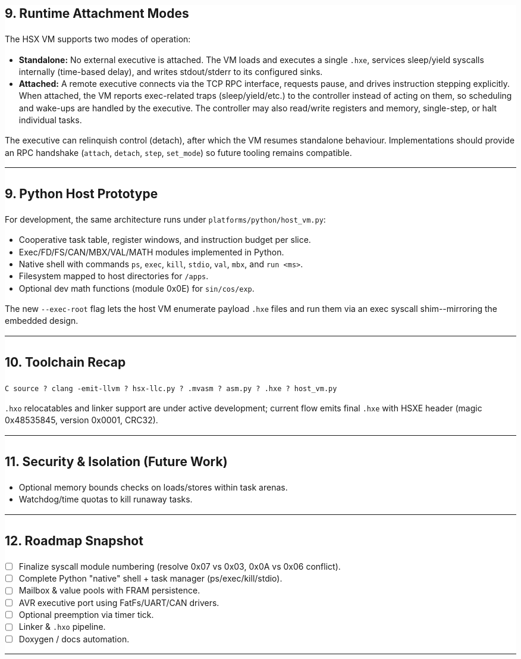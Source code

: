 
## 9. Runtime Attachment Modes

The HSX VM supports two modes of operation:

- **Standalone:** No external executive is attached. The VM loads and executes a single `.hxe`, services sleep/yield syscalls internally (time-based delay), and writes stdout/stderr to its configured sinks.
- **Attached:** A remote executive connects via the TCP RPC interface, requests pause, and drives instruction stepping explicitly. When attached, the VM reports exec-related traps (sleep/yield/etc.) to the controller instead of acting on them, so scheduling and wake-ups are handled by the executive. The controller may also read/write registers and memory, single-step, or halt individual tasks.

The executive can relinquish control (detach), after which the VM resumes standalone behaviour. Implementations should provide an RPC handshake (`attach`, `detach`, `step`, `set_mode`) so future tooling remains compatible.

---
## 9. Python Host Prototype
For development, the same architecture runs under `platforms/python/host_vm.py`:
- Cooperative task table, register windows, and instruction budget per slice.
- Exec/FD/FS/CAN/MBX/VAL/MATH modules implemented in Python.
- Native shell with commands `ps`, `exec`, `kill`, `stdio`, `val`, `mbx`, and `run <ms>`.
- Filesystem mapped to host directories for `/apps`.
- Optional dev math functions (module 0x0E) for `sin/cos/exp`.

The new `--exec-root` flag lets the host VM enumerate payload `.hxe` files and run them via an exec syscall shim--mirroring the embedded design.

---

## 10. Toolchain Recap
```
C source ? clang -emit-llvm ? hsx-llc.py ? .mvasm ? asm.py ? .hxe ? host_vm.py
```
`.hxo` relocatables and linker support are under active development; current flow emits final `.hxe` with HSXE header (magic 0x48535845, version 0x0001, CRC32).

---

## 11. Security & Isolation (Future Work)
- Optional memory bounds checks on loads/stores within task arenas.
- Watchdog/time quotas to kill runaway tasks.
---

## 12. Roadmap Snapshot
- [ ] Finalize syscall module numbering (resolve 0x07 vs 0x03, 0x0A vs 0x06 conflict).
- [ ] Complete Python "native" shell + task manager (ps/exec/kill/stdio).
- [ ] Mailbox & value pools with FRAM persistence.
- [ ] AVR executive port using FatFs/UART/CAN drivers.
- [ ] Optional preemption via timer tick.
- [ ] Linker & `.hxo` pipeline.
- [ ] Doxygen / docs automation.

---



